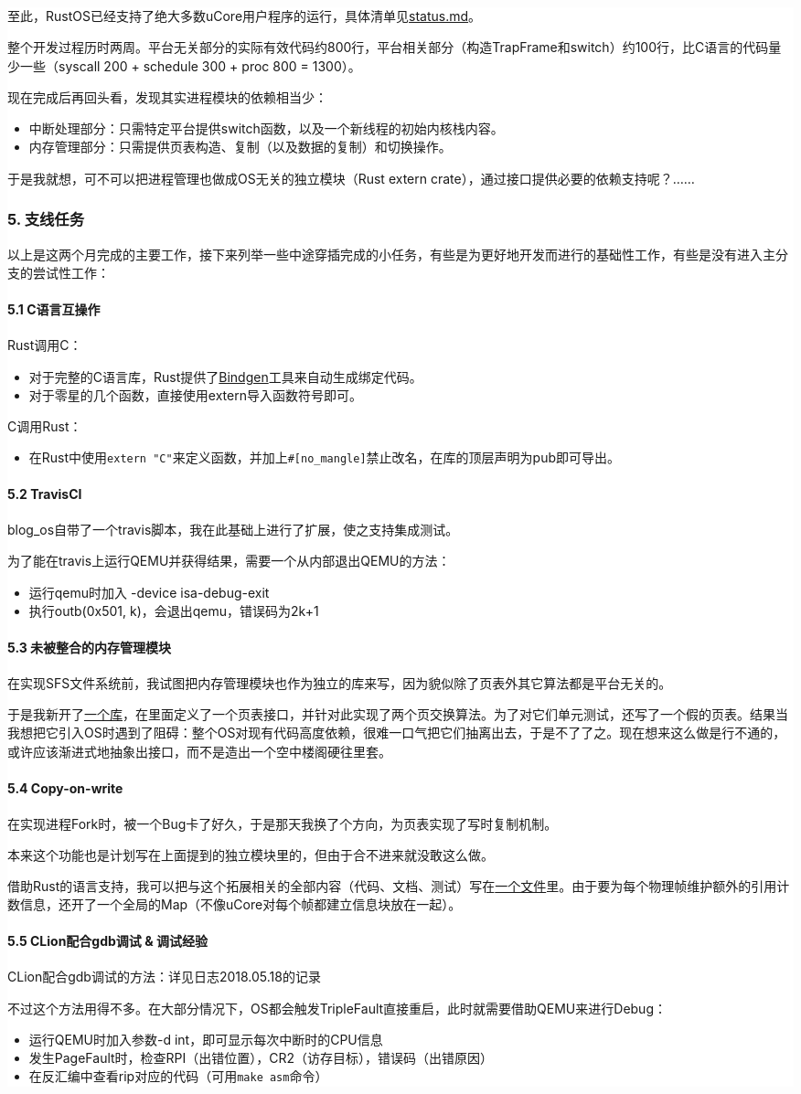 至此，RustOS已经支持了绝大多数uCore用户程序的运行，具体清单见[status.md](../status.md)。

整个开发过程历时两周。平台无关部分的实际有效代码约800行，平台相关部分（构造TrapFrame和switch）约100行，比C语言的代码量少一些（syscall 200 + schedule 300 + proc 800 = 1300）。

现在完成后再回头看，发现其实进程模块的依赖相当少：

* 中断处理部分：只需特定平台提供switch函数，以及一个新线程的初始内核栈内容。
* 内存管理部分：只需提供页表构造、复制（以及数据的复制）和切换操作。

于是我就想，可不可以把进程管理也做成OS无关的独立模块（Rust extern crate），通过接口提供必要的依赖支持呢？……

### 5. 支线任务

以上是这两个月完成的主要工作，接下来列举一些中途穿插完成的小任务，有些是为更好地开发而进行的基础性工作，有些是没有进入主分支的尝试性工作：

#### 5.1 C语言互操作

Rust调用C：

* 对于完整的C语言库，Rust提供了[Bindgen](https://rust-lang-nursery.github.io/rust-bindgen/)工具来自动生成绑定代码。
* 对于零星的几个函数，直接使用extern导入函数符号即可。

C调用Rust：

* 在Rust中使用`extern "C"`来定义函数，并加上`#[no_mangle]`禁止改名，在库的顶层声明为pub即可导出。

#### 5.2 TravisCI 

blog_os自带了一个travis脚本，我在此基础上进行了扩展，使之支持集成测试。

为了能在travis上运行QEMU并获得结果，需要一个从内部退出QEMU的方法：

- 运行qemu时加入 -device isa-debug-exit
- 执行outb(0x501, k)，会退出qemu，错误码为2k+1

#### 5.3 未被整合的内存管理模块

在实现SFS文件系统前，我试图把内存管理模块也作为独立的库来写，因为貌似除了页表外其它算法都是平台无关的。

于是我新开了[一个库](../crate/memory/)，在里面定义了一个页表接口，并针对此实现了两个页交换算法。为了对它们单元测试，还写了一个假的页表。结果当我想把它引入OS时遇到了阻碍：整个OS对现有代码高度依赖，很难一口气把它们抽离出去，于是不了了之。现在想来这么做是行不通的，或许应该渐进式地抽象出接口，而不是造出一个空中楼阁硬往里套。

#### 5.4 Copy-on-write

在实现进程Fork时，被一个Bug卡了好久，于是那天我换了个方向，为页表实现了写时复制机制。

本来这个功能也是计划写在上面提到的独立模块里的，但由于合不进来就没敢这么做。

借助Rust的语言支持，我可以把与这个拓展相关的全部内容（代码、文档、测试）写在[一个文件](../src/arch/x86_64/paging/cow.rs)里。由于要为每个物理帧维护额外的引用计数信息，还开了一个全局的Map（不像uCore对每个帧都建立信息块放在一起）。

#### 5.5 CLion配合gdb调试 & 调试经验

CLion配合gdb调试的方法：详见日志2018.05.18的记录

不过这个方法用得不多。在大部分情况下，OS都会触发TripleFault直接重启，此时就需要借助QEMU来进行Debug：

- 运行QEMU时加入参数-d int，即可显示每次中断时的CPU信息
- 发生PageFault时，检查RPI（出错位置），CR2（访存目标），错误码（出错原因）
- 在反汇编中查看rip对应的代码（可用`make asm`命令）
